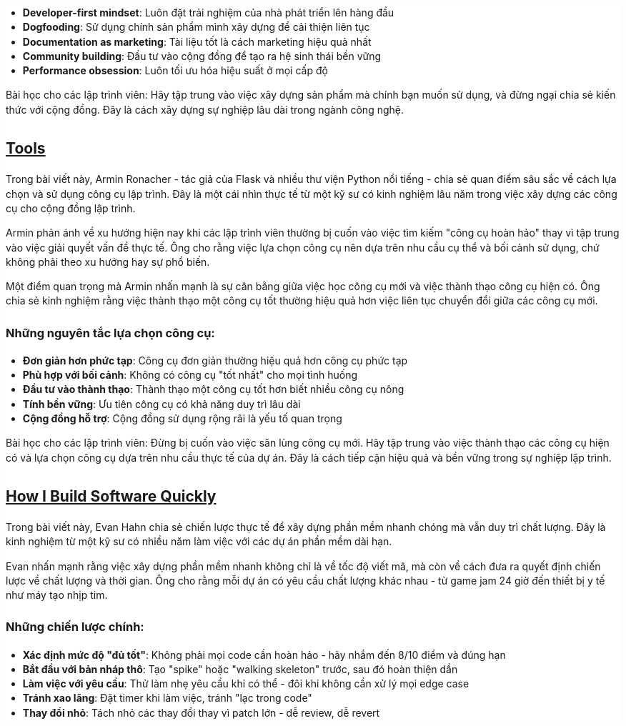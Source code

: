 - **Developer-first mindset**: Luôn đặt trải nghiệm của nhà phát triển lên hàng đầu
- **Dogfooding**: Sử dụng chính sản phẩm mình xây dựng để cải thiện liên tục
- **Documentation as marketing**: Tài liệu tốt là cách marketing hiệu quả nhất
- **Community building**: Đầu tư vào cộng đồng để tạo ra hệ sinh thái bền vững
- **Performance obsession**: Luôn tối ưu hóa hiệu suất ở mọi cấp độ

Bài học cho các lập trình viên: Hãy tập trung vào việc xây dựng sản phẩm mà chính bạn muốn sử dụng, và đừng ngại chia sẻ kiến thức với cộng đồng. Đây là cách xây dựng sự nghiệp lâu dài trong ngành công nghệ.

## [Tools](https://lucumr.pocoo.org/2025/7/3/tools/)

Trong bài viết này, Armin Ronacher - tác giả của Flask và nhiều thư viện Python nổi tiếng - chia sẻ quan điểm sâu sắc về cách lựa chọn và sử dụng công cụ lập trình. Đây là một cái nhìn thực tế từ một kỹ sư có kinh nghiệm lâu năm trong việc xây dựng các công cụ cho cộng đồng lập trình.

Armin phản ánh về xu hướng hiện nay khi các lập trình viên thường bị cuốn vào việc tìm kiếm "công cụ hoàn hảo" thay vì tập trung vào việc giải quyết vấn đề thực tế. Ông cho rằng việc lựa chọn công cụ nên dựa trên nhu cầu cụ thể và bối cảnh sử dụng, chứ không phải theo xu hướng hay sự phổ biến.

Một điểm quan trọng mà Armin nhấn mạnh là sự cân bằng giữa việc học công cụ mới và việc thành thạo công cụ hiện có. Ông chia sẻ kinh nghiệm rằng việc thành thạo một công cụ tốt thường hiệu quả hơn việc liên tục chuyển đổi giữa các công cụ mới.

### Những nguyên tắc lựa chọn công cụ:

- **Đơn giản hơn phức tạp**: Công cụ đơn giản thường hiệu quả hơn công cụ phức tạp
- **Phù hợp với bối cảnh**: Không có công cụ "tốt nhất" cho mọi tình huống
- **Đầu tư vào thành thạo**: Thành thạo một công cụ tốt hơn biết nhiều công cụ nông
- **Tính bền vững**: Ưu tiên công cụ có khả năng duy trì lâu dài
- **Cộng đồng hỗ trợ**: Cộng đồng sử dụng rộng rãi là yếu tố quan trọng

Bài học cho các lập trình viên: Đừng bị cuốn vào việc săn lùng công cụ mới. Hãy tập trung vào việc thành thạo các công cụ hiện có và lựa chọn công cụ dựa trên nhu cầu thực tế của dự án. Đây là cách tiếp cận hiệu quả và bền vững trong sự nghiệp lập trình.

## [How I Build Software Quickly](https://evanhahn.com/how-i-build-software-quickly/)

Trong bài viết này, Evan Hahn chia sẻ chiến lược thực tế để xây dựng phần mềm nhanh chóng mà vẫn duy trì chất lượng. Đây là kinh nghiệm từ một kỹ sư có nhiều năm làm việc với các dự án phần mềm dài hạn.

Evan nhấn mạnh rằng việc xây dựng phần mềm nhanh không chỉ là về tốc độ viết mã, mà còn về cách đưa ra quyết định chiến lược về chất lượng và thời gian. Ông cho rằng mỗi dự án có yêu cầu chất lượng khác nhau - từ game jam 24 giờ đến thiết bị y tế như máy tạo nhịp tim.

### Những chiến lược chính:

- **Xác định mức độ "đủ tốt"**: Không phải mọi code cần hoàn hảo - hãy nhắm đến 8/10 điểm và đúng hạn
- **Bắt đầu với bản nháp thô**: Tạo "spike" hoặc "walking skeleton" trước, sau đó hoàn thiện dần
- **Làm việc với yêu cầu**: Thử làm nhẹ yêu cầu khi có thể - đôi khi không cần xử lý mọi edge case
- **Tránh xao lãng**: Đặt timer khi làm việc, tránh "lạc trong code"
- **Thay đổi nhỏ**: Tách nhỏ các thay đổi thay vì patch lớn - dễ review, dễ revert
